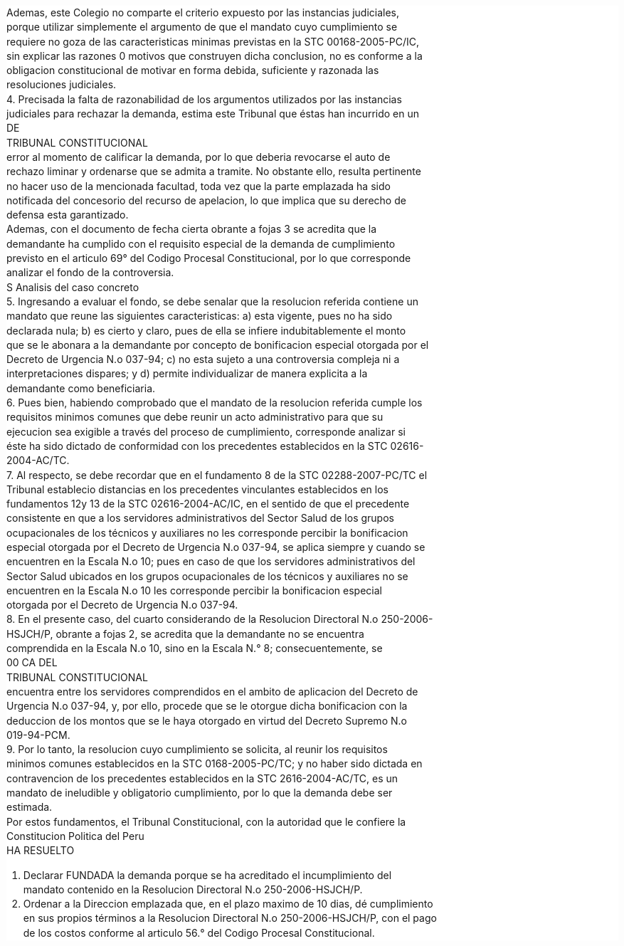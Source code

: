Ademas, este Colegio no comparte el criterio expuesto por las instancias judiciales,  
porque utilizar simplemente el argumento de que el mandato cuyo cumplimiento se  
requiere no goza de las caracteristicas minimas previstas en la STC 00168-2005-PC/IC,  
sin explicar las razones 0 motivos que construyen dicha conclusion, no es conforme a la  
obligacion constitucional de motivar en forma debida, suficiente y razonada las  
resoluciones judiciales.  
4. Precisada la falta de razonabilidad de los argumentos utilizados por las instancias  
judiciales para rechazar la demanda, estima este Tribunal que éstas han incurrido en un  
DE  
TRIBUNAL CONSTITUCIONAL  
error al momento de calificar la demanda, por lo que deberia revocarse el auto de  
rechazo liminar y ordenarse que se admita a tramite. No obstante ello, resulta pertinente  
no hacer uso de la mencionada facultad, toda vez que la parte emplazada ha sido  
notificada del concesorio del recurso de apelacion, lo que implica que su derecho de  
defensa esta garantizado.  
Ademas, con el documento de fecha cierta obrante a fojas 3 se acredita que la  
demandante ha cumplido con el requisito especial de la demanda de cumplimiento  
previsto en el articulo 69° del Codigo Procesal Constitucional, por lo que corresponde  
analizar el fondo de la controversia.  
S Analisis del caso concreto  
5. Ingresando a evaluar el fondo, se debe senalar que la resolucion referida contiene un  
mandato que reune las siguientes caracteristicas: a) esta vigente, pues no ha sido  
declarada nula; b) es cierto y claro, pues de ella se infiere indubitablemente el monto  
que se le abonara a la demandante por concepto de bonificacion especial otorgada por el  
Decreto de Urgencia N.o 037-94; c) no esta sujeto a una controversia compleja ni a  
interpretaciones dispares; y d) permite individualizar de manera explicita a la  
demandante como beneficiaria.  
6. Pues bien, habiendo comprobado que el mandato de la resolucion referida cumple los  
requisitos minimos comunes que debe reunir un acto administrativo para que su  
ejecucion sea exigible a través del proceso de cumplimiento, corresponde analizar si  
éste ha sido dictado de conformidad con los precedentes establecidos en la STC 02616-  
2004-AC/TC.  
7. Al respecto, se debe recordar que en el fundamento 8 de la STC 02288-2007-PC/TC el  
Tribunal establecio distancias en los precedentes vinculantes establecidos en los  
fundamentos 12y 13 de la STC 02616-2004-AC/IC, en el sentido de que el precedente  
consistente en que a los servidores administrativos del Sector Salud de los grupos  
ocupacionales de los técnicos y auxiliares no les corresponde percibir la bonificacion  
especial otorgada por el Decreto de Urgencia N.o 037-94, se aplica siempre y cuando se  
encuentren en la Escala N.o 10; pues en caso de que los servidores administrativos del  
Sector Salud ubicados en los grupos ocupacionales de los técnicos y auxiliares no se  
encuentren en la Escala N.o 10 les corresponde percibir la bonificacion especial  
otorgada por el Decreto de Urgencia N.o 037-94.  
8. En el presente caso, del cuarto considerando de la Resolucion Directoral N.o 250-2006-  
HSJCH/P, obrante a fojas 2, se acredita que la demandante no se encuentra  
comprendida en la Escala N.o 10, sino en la Escala N.° 8; consecuentemente, se  
00 CA DEL  
TRIBUNAL CONSTITUCIONAL  
encuentra entre los servidores comprendidos en el ambito de aplicacion del Decreto de  
Urgencia N.o 037-94, y, por ello, procede que se le otorgue dicha bonificacion con la  
deduccion de los montos que se le haya otorgado en virtud del Decreto Supremo N.o  
019-94-PCM.  
9. Por lo tanto, la resolucion cuyo cumplimiento se solicita, al reunir los requisitos  
minimos comunes establecidos en la STC 0168-2005-PC/TC; y no haber sido dictada en  
contravencion de los precedentes establecidos en la STC 2616-2004-AC/TC, es un  
mandato de ineludible y obligatorio cumplimiento, por lo que la demanda debe ser  
estimada.  
Por estos fundamentos, el Tribunal Constitucional, con la autoridad que le confiere la  
Constitucion Politica del Peru  
HA RESUELTO  
1. Declarar FUNDADA la demanda porque se ha acreditado el incumplimiento del  
mandato contenido en la Resolucion Directoral N.o 250-2006-HSJCH/P.  
2. Ordenar a la Direccion emplazada que, en el plazo maximo de 10 dias, dé cumplimiento  
en sus propios términos a la Resolucion Directoral N.o 250-2006-HSJCH/P, con el pago  
de los costos conforme al articulo 56.° del Codigo Procesal Constitucional.  